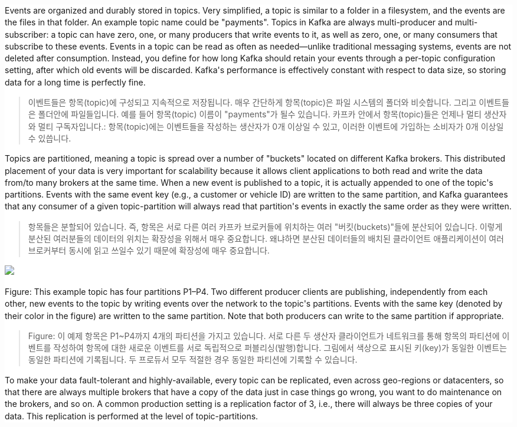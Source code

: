 Events are organized and durably stored in topics. Very simplified, a topic is similar to a folder in a filesystem, and
the events are the files in that folder. An example topic name could be "payments". Topics in Kafka are always
multi-producer and multi-subscriber: a topic can have zero, one, or many producers that write events to it, as well as
zero, one, or many consumers that subscribe to these events. Events in a topic can be read as often as needed—unlike
traditional messaging systems, events are not deleted after consumption. Instead, you define for how long Kafka should
retain your events through a per-topic configuration setting, after which old events will be discarded. Kafka's
performance is effectively constant with respect to data size, so storing data for a long time is perfectly fine.

> 이벤트들은 항목(topic)에 구성되고 지속적으로 저장됩니다. 매우 간단하게 항목(topic)은 파일 시스템의 폴더와 비슷합니다. 그리고
> 이벤트들은 폴더안에 파일들입니다. 예를 들어 항목(topic) 이름이 "payments"가 될수 있습니다.
> 카프카 안에서 항목(topic)들은 언제나 멀티 생산자와 멀티 구독자입니다.: 항목(topic)에는 이벤트들을 작성하는 생산자가 0개 이상일 수 있고,
> 이러한 이벤트에 가입하는 소비자가 0개 이상일 수 있씁니다.

Topics are partitioned, meaning a topic is spread over a number of "buckets" located on different Kafka brokers. This
distributed placement of your data is very important for scalability because it allows client applications to both read
and write the data from/to many brokers at the same time. When a new event is published to a topic, it is actually
appended to one of the topic's partitions. Events with the same event key (e.g., a customer or vehicle ID) are written
to the same partition, and Kafka guarantees that any consumer of a given topic-partition will always read that
partition's events in exactly the same order as they were written.

> 항목들은 분할되어 있습니다. 즉, 항목은 서로 다른 여러 카프카 브로커들에 위치하는 여러 "버킷(buckets)"들에 분산되어 있습니다.
> 이렇게 분산된 여러분들의 데이터의 위치는 확장성을 위해서 매우 중요합니다. 왜냐하면 분산된 데이터들의 배치된 클라이언트 애플리케이션이
> 여러 브로커부터 동시에 읽고 쓰일수 있기 때문에 확장성에 매우 중요합니다.

![](https://kafka.apache.org/images/streams-and-tables-p1_p4.png)

Figure: This example topic has four partitions P1–P4. Two different producer clients are publishing, independently from
each other, new events to the topic by writing events over the network to the topic's partitions. Events with the same
key (denoted by their color in the figure) are written to the same partition. Note that both producers can write to the
same partition if appropriate.

> Figure: 이 예제 항목은 P1~P4까지 4개의 파티션을 가지고 있습니다. 서로 다른 두 생산자 클라이언트가 네트워크를 통해 항목의 파티션에 이벤트를
> 작성하여 항목에 대한 새로운 이벤트를 서로 독립적으로 퍼블리싱(발행)합니다.
> 그림에서 색상으로 표시된 키(key)가 동일한 이벤트는 동일한 파티션에 기록됩니다. 두 프로듀서 모두 적절한 경우 동일한 파티션에 기록할 수 있습니다.

To make your data fault-tolerant and highly-available, every topic can be replicated, even across geo-regions or
datacenters, so that there are always multiple brokers that have a copy of the data just in case things go wrong, you
want to do maintenance on the brokers, and so on. A common production setting is a replication factor of 3, i.e., there
will always be three copies of your data. This replication is performed at the level of topic-partitions.
